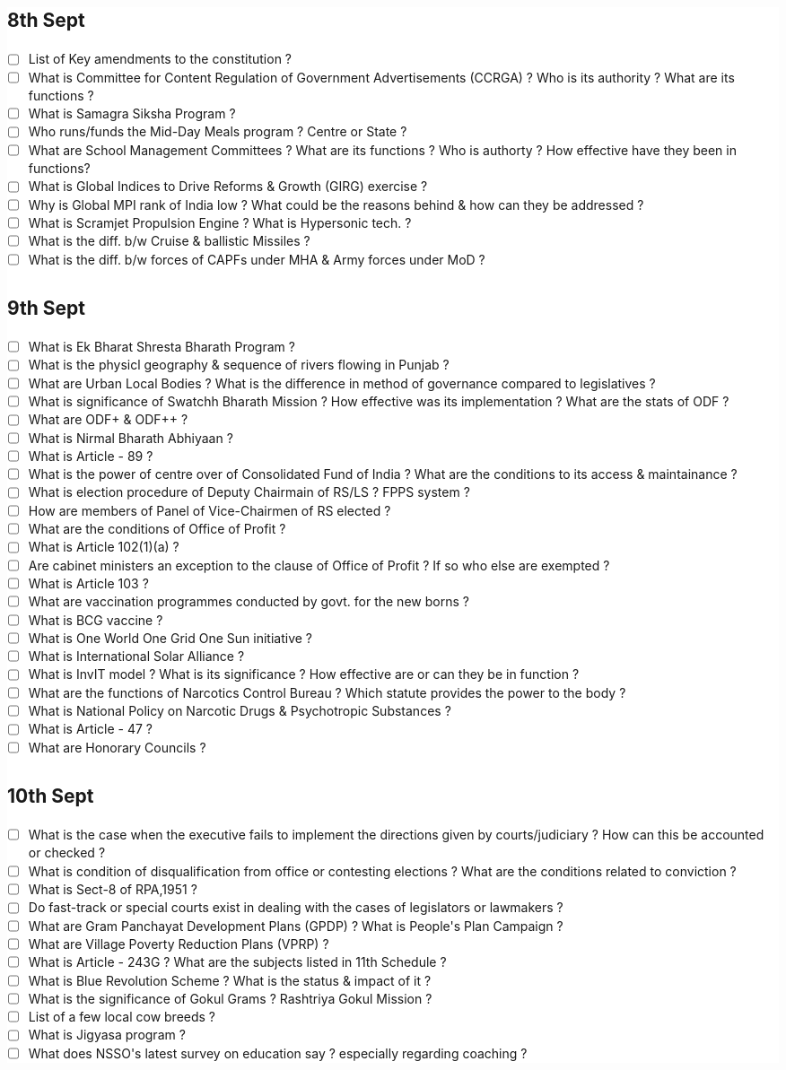 ## 8th Sept
- [ ] List of Key amendments to the constitution ? 
- [ ] What is Committee for Content Regulation of Government Advertisements (CCRGA) ? Who is its authority ? What are its functions ? 
- [ ] What is Samagra Siksha Program ? 
- [ ] Who runs/funds the Mid-Day Meals program ? Centre or State ? 
- [ ] What are School Management Committees ? What are its functions ? Who is authorty ? How effective have they been in functions?
- [ ] What is Global Indices to Drive Reforms & Growth (GIRG) exercise ? 
- [ ] Why is Global MPI rank of India low ? What could be the reasons behind & how can they be addressed ? 
- [ ] What is Scramjet Propulsion Engine ? What is Hypersonic tech. ? 
- [ ] What is the diff. b/w Cruise & ballistic Missiles ? 
- [ ] What is the diff. b/w forces of CAPFs under MHA & Army forces under MoD ?

## 9th Sept
- [ ] What is Ek Bharat Shresta Bharath Program ? 
- [ ] What is the physicl geography & sequence of rivers flowing in Punjab ?
- [ ] What are Urban Local Bodies ? What is the difference in method of governance compared to legislatives ?
- [ ] What is significance of Swatchh Bharath Mission ? How effective was its implementation ? What are the stats of ODF ?
- [ ] What are ODF+ & ODF++ ?
- [ ] What is Nirmal Bharath Abhiyaan ? 
- [ ] What is Article - 89 ? 
- [ ] What is the power of centre over of Consolidated Fund of India ? What are the conditions to its access & maintainance ?
- [ ] What is election procedure of Deputy Chairmain of RS/LS ? FPPS system ?
- [ ] How are members of Panel of Vice-Chairmen of RS elected ? 
- [ ] What are the conditions of Office of Profit ? 
- [ ] What is Article 102(1)(a) ? 
- [ ] Are cabinet ministers an exception to the clause of Office of Profit ? If so who else are exempted ? 
- [ ] What is Article 103 ? 
- [ ] What are vaccination programmes conducted by govt. for the new borns ? 
- [ ] What is BCG vaccine ? 
- [ ] What is One World One Grid One Sun initiative ?
- [ ] What is International Solar Alliance ? 
- [ ] What is InvIT model ? What is its significance ? How effective are or can they be in function ? 
- [ ] What are the functions of Narcotics Control Bureau ? Which statute provides the power to the body ? 
- [ ] What is National Policy on Narcotic Drugs & Psychotropic Substances ? 
- [ ] What is Article - 47 ? 
- [ ] What are Honorary Councils ?

## 10th Sept 
- [ ] What is the case when the executive fails to implement the directions given by courts/judiciary ? How can this be accounted or checked ? 
- [ ] What is condition of disqualification from office or contesting elections ? What are the conditions related to conviction ? 
- [ ] What is Sect-8 of RPA,1951 ?
- [ ] Do fast-track or special courts exist in dealing with the cases of legislators or lawmakers ? 
- [ ] What are Gram Panchayat Development Plans (GPDP) ? What is People's Plan Campaign ? 
- [ ] What are Village Poverty Reduction Plans (VPRP) ?
- [ ] What is Article - 243G ? What are the subjects listed in 11th Schedule ? 
- [ ] What is Blue Revolution Scheme ? What is the status & impact of it ?
- [ ] What is the significance of Gokul Grams ? Rashtriya Gokul Mission ? 
- [ ] List of a few local cow breeds ? 
- [ ] What is Jigyasa program ? 
- [ ] What does NSSO's latest survey on education say ? especially regarding coaching ?
